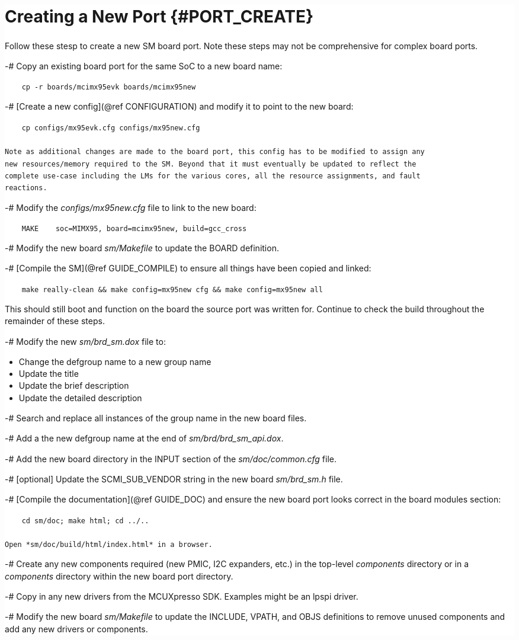 Creating a New Port  {#PORT_CREATE}
===================

Follow these stesp to create a new SM board port. Note these steps may not be comprehensive for
complex board ports.

-#  Copy an existing board port for the same SoC to a new board name:

        cp -r boards/mcimx95evk boards/mcimx95new

-#  [Create a new config](@ref CONFIGURATION) and modify it to point to the new board:

        cp configs/mx95evk.cfg configs/mx95new.cfg

    Note as additional changes are made to the board port, this config has to be modified to assign any
    new resources/memory required to the SM. Beyond that it must eventually be updated to reflect the
    complete use-case including the LMs for the various cores, all the resource assignments, and fault
    reactions.

-#  Modify the *configs/mx95new.cfg* file to link to the new board:

        MAKE    soc=MIMX95, board=mcimx95new, build=gcc_cross

-#  Modify the new board *sm/Makefile* to update the BOARD definition.

-#  [Compile the SM](@ref GUIDE_COMPILE) to ensure all things have been copied and linked:

        make really-clean && make config=mx95new cfg && make config=mx95new all

   This should still boot and function on the board the source port was written for. Continue to
   check the build throughout the remainder of these steps.

-#  Modify the new *sm/brd_sm.dox* file to:
  - Change the defgroup name to a new group name
  - Update the title
  - Update the brief description
  - Update the detailed description

-#  Search and replace all instances of the group name in the new board files.

-#  Add a the new defgroup name at the end of *sm/brd/brd_sm_api.dox*.

-#  Add the new board directory in the INPUT section of the *sm/doc/common.cfg* file.

-#  [optional] Update the SCMI_SUB_VENDOR string in the new board *sm/brd_sm.h* file.

-#  [Compile the documentation](@ref GUIDE_DOC) and ensure the new board port looks correct in the board
    modules section:

        cd sm/doc; make html; cd ../..

    Open *sm/doc/build/html/index.html* in a browser.

-#  Create any new components required (new PMIC, I2C expanders, etc.) in the top-level *components*
    directory or in a *components* directory within the new board port directory.

-#  Copy in any new drivers from the MCUXpresso SDK. Examples might be an lpspi driver.

-#  Modify the new board *sm/Makefile* to update the INCLUDE, VPATH, and OBJS definitions to remove
    unused components and add any new drivers or components.
